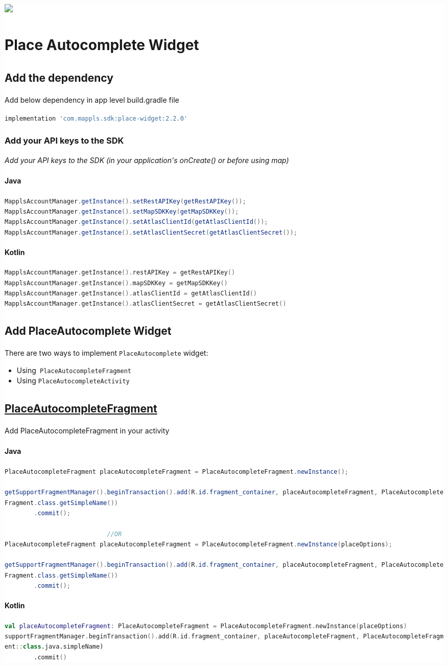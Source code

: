 

[<img src="https://about.mappls.com/images/mappls-b-logo.svg" height="60"/> </p>](https://www.mapmyindia.com/api)


# Place Autocomplete Widget

## Add the dependency
Add below dependency in app level build.gradle file
~~~groovy
implementation 'com.mappls.sdk:place-widget:2.2.0'
~~~

### Add your API keys to the SDK

_Add your API keys to the SDK (in your application's onCreate() or before using map)_
#### Java
~~~java	
MapplsAccountManager.getInstance().setRestAPIKey(getRestAPIKey());  	
MapplsAccountManager.getInstance().setMapSDKKey(getMapSDKKey());  		
MapplsAccountManager.getInstance().setAtlasClientId(getAtlasClientId());  	
MapplsAccountManager.getInstance().setAtlasClientSecret(getAtlasClientSecret());  	
~~~
#### Kotlin
~~~kotlin	
MapplsAccountManager.getInstance().restAPIKey = getRestAPIKey()  	
MapplsAccountManager.getInstance().mapSDKKey = getMapSDKKey()  		
MapplsAccountManager.getInstance().atlasClientId = getAtlasClientId()  	
MapplsAccountManager.getInstance().atlasClientSecret = getAtlasClientSecret()	
~~~


## Add PlaceAutocomplete Widget
There are two ways to implement `PlaceAutocomplete` widget:
- Using` PlaceAutocompleteFragment`
- Using `PlaceAutocompleteActivity`

## [PlaceAutocompleteFragment]()
Add PlaceAutocompleteFragment in your activity
#### Java
```java
PlaceAutocompleteFragment placeAutocompleteFragment = PlaceAutocompleteFragment.newInstance();

getSupportFragmentManager().beginTransaction().add(R.id.fragment_container, placeAutocompleteFragment, PlaceAutocompleteFragment.class.getSimpleName())  
        .commit();

                            //OR
PlaceAutocompleteFragment placeAutocompleteFragment = PlaceAutocompleteFragment.newInstance(placeOptions);

getSupportFragmentManager().beginTransaction().add(R.id.fragment_container, placeAutocompleteFragment, PlaceAutocompleteFragment.class.getSimpleName())  
        .commit();
```
#### Kotlin
~~~kotlin
val placeAutocompleteFragment: PlaceAutocompleteFragment = PlaceAutocompleteFragment.newInstance(placeOptions)
supportFragmentManager.beginTransaction().add(R.id.fragment_container, placeAutocompleteFragment, PlaceAutocompleteFragment::class.java.simpleName)  
        .commit()
~~~